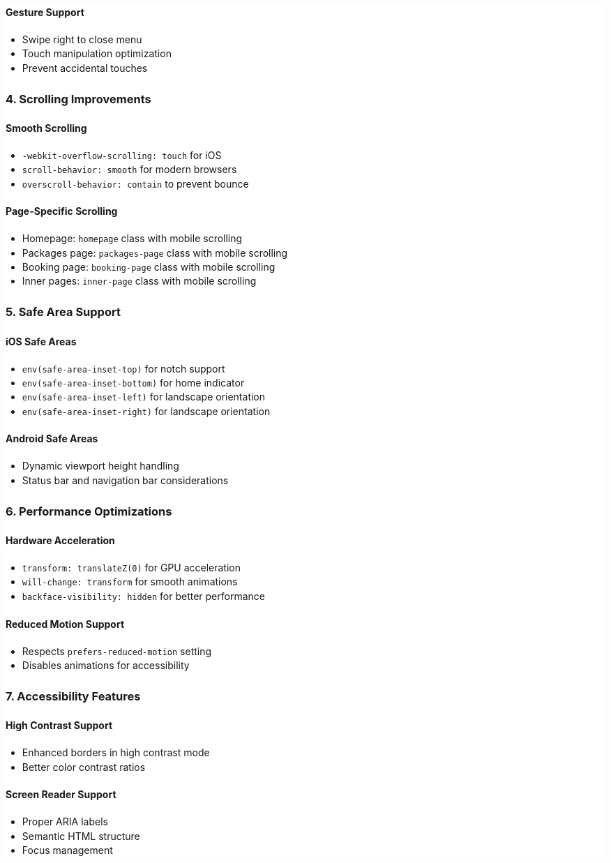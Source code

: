 #### Gesture Support
- Swipe right to close menu
- Touch manipulation optimization
- Prevent accidental touches

### 4. Scrolling Improvements

#### Smooth Scrolling
- `-webkit-overflow-scrolling: touch` for iOS
- `scroll-behavior: smooth` for modern browsers
- `overscroll-behavior: contain` to prevent bounce

#### Page-Specific Scrolling
- Homepage: `homepage` class with mobile scrolling
- Packages page: `packages-page` class with mobile scrolling
- Booking page: `booking-page` class with mobile scrolling
- Inner pages: `inner-page` class with mobile scrolling

### 5. Safe Area Support

#### iOS Safe Areas
- `env(safe-area-inset-top)` for notch support
- `env(safe-area-inset-bottom)` for home indicator
- `env(safe-area-inset-left)` for landscape orientation
- `env(safe-area-inset-right)` for landscape orientation

#### Android Safe Areas
- Dynamic viewport height handling
- Status bar and navigation bar considerations

### 6. Performance Optimizations

#### Hardware Acceleration
- `transform: translateZ(0)` for GPU acceleration
- `will-change: transform` for smooth animations
- `backface-visibility: hidden` for better performance

#### Reduced Motion Support
- Respects `prefers-reduced-motion` setting
- Disables animations for accessibility

### 7. Accessibility Features

#### High Contrast Support
- Enhanced borders in high contrast mode
- Better color contrast ratios

#### Screen Reader Support
- Proper ARIA labels
- Semantic HTML structure
- Focus management
